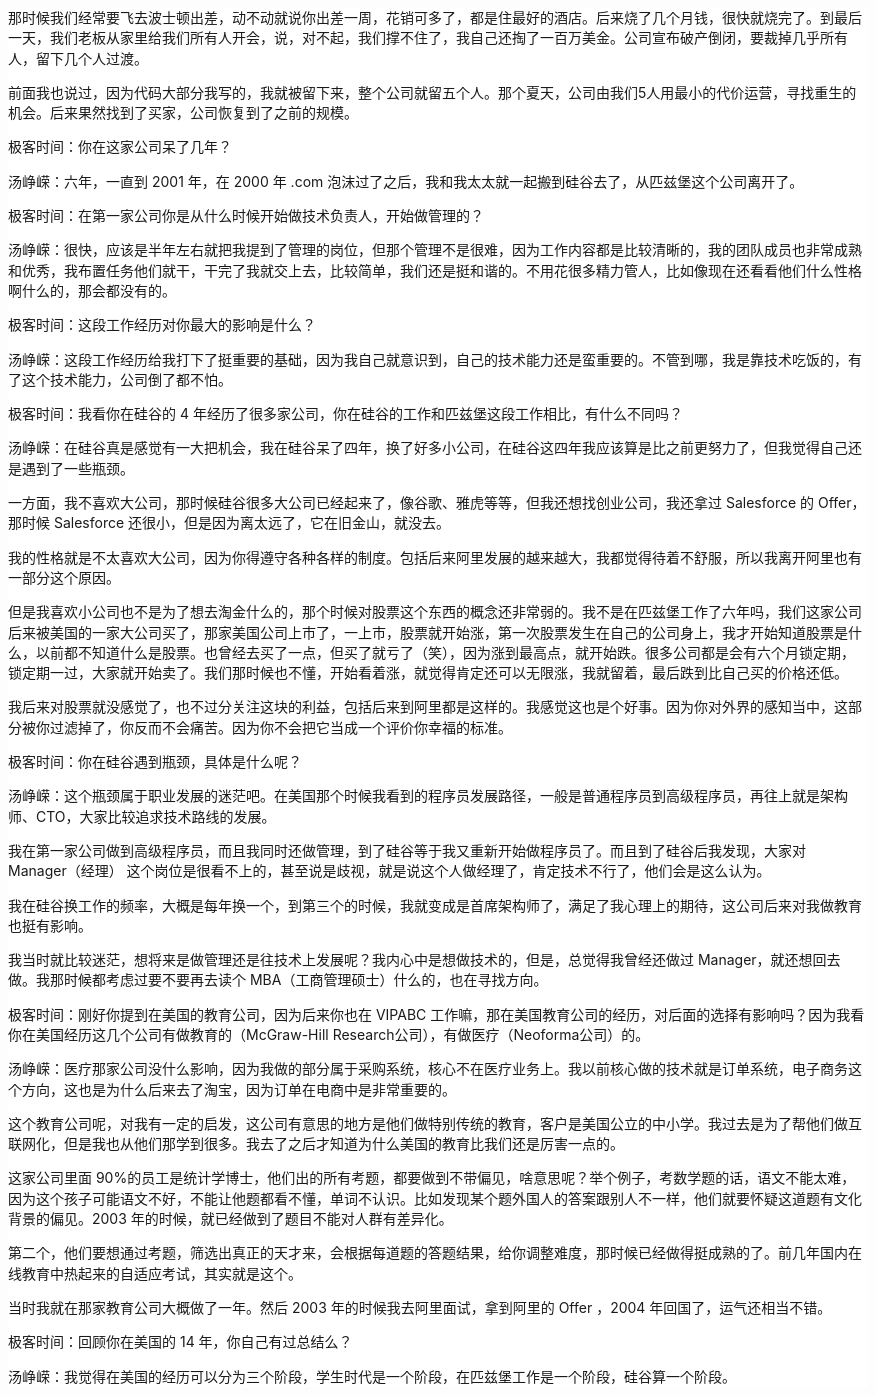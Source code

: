 那时候我们经常要飞去波士顿出差，动不动就说你出差一周，花销可多了，都是住最好的酒店。后来烧了几个月钱，很快就烧完了。到最后一天，我们老板从家里给我们所有人开会，说，对不起，我们撑不住了，我自己还掏了一百万美金。公司宣布破产倒闭，要裁掉几乎所有人，留下几个人过渡。

前面我也说过，因为代码大部分我写的，我就被留下来，整个公司就留五个人。那个夏天，公司由我们5人用最小的代价运营，寻找重生的机会。后来果然找到了买家，公司恢复到了之前的规模。

极客时间：你在这家公司呆了几年？

汤峥嵘：六年，一直到 2001 年，在 2000 年 .com 泡沫过了之后，我和我太太就一起搬到硅谷去了，从匹兹堡这个公司离开了。

极客时间：在第一家公司你是从什么时候开始做技术负责人，开始做管理的？

汤峥嵘：很快，应该是半年左右就把我提到了管理的岗位，但那个管理不是很难，因为工作内容都是比较清晰的，我的团队成员也非常成熟和优秀，我布置任务他们就干，干完了我就交上去，比较简单，我们还是挺和谐的。不用花很多精力管人，比如像现在还看看他们什么性格啊什么的，那会都没有的。

极客时间：这段工作经历对你最大的影响是什么？

汤峥嵘：这段工作经历给我打下了挺重要的基础，因为我自己就意识到，自己的技术能力还是蛮重要的。不管到哪，我是靠技术吃饭的，有了这个技术能力，公司倒了都不怕。

极客时间：我看你在硅谷的 4 年经历了很多家公司，你在硅谷的工作和匹兹堡这段工作相比，有什么不同吗？

汤峥嵘：在硅谷真是感觉有一大把机会，我在硅谷呆了四年，换了好多小公司，在硅谷这四年我应该算是比之前更努力了，但我觉得自己还是遇到了一些瓶颈。

一方面，我不喜欢大公司，那时候硅谷很多大公司已经起来了，像谷歌、雅虎等等，但我还想找创业公司，我还拿过 Salesforce 的 Offer，那时候 Salesforce 还很小，但是因为离太远了，它在旧金山，就没去。

我的性格就是不太喜欢大公司，因为你得遵守各种各样的制度。包括后来阿里发展的越来越大，我都觉得待着不舒服，所以我离开阿里也有一部分这个原因。

但是我喜欢小公司也不是为了想去淘金什么的，那个时候对股票这个东西的概念还非常弱的。我不是在匹兹堡工作了六年吗，我们这家公司后来被美国的一家大公司买了，那家美国公司上市了，一上市，股票就开始涨，第一次股票发生在自己的公司身上，我才开始知道股票是什么，以前都不知道什么是股票。也曾经去买了一点，但买了就亏了（笑），因为涨到最高点，就开始跌。很多公司都是会有六个月锁定期，锁定期一过，大家就开始卖了。我们那时候也不懂，开始看着涨，就觉得肯定还可以无限涨，我就留着，最后跌到比自己买的价格还低。

我后来对股票就没感觉了，也不过分关注这块的利益，包括后来到阿里都是这样的。我感觉这也是个好事。因为你对外界的感知当中，这部分被你过滤掉了，你反而不会痛苦。因为你不会把它当成一个评价你幸福的标准。

极客时间：你在硅谷遇到瓶颈，具体是什么呢？

汤峥嵘：这个瓶颈属于职业发展的迷茫吧。在美国那个时候我看到的程序员发展路径，一般是普通程序员到高级程序员，再往上就是架构师、CTO，大家比较追求技术路线的发展。

我在第一家公司做到高级程序员，而且我同时还做管理，到了硅谷等于我又重新开始做程序员了。而且到了硅谷后我发现，大家对 Manager（经理） 这个岗位是很看不上的，甚至说是歧视，就是说这个人做经理了，肯定技术不行了，他们会是这么认为。

我在硅谷换工作的频率，大概是每年换一个，到第三个的时候，我就变成是首席架构师了，满足了我心理上的期待，这公司后来对我做教育也挺有影响。

我当时就比较迷茫，想将来是做管理还是往技术上发展呢？我内心中是想做技术的，但是，总觉得我曾经还做过 Manager，就还想回去做。我那时候都考虑过要不要再去读个 MBA（工商管理硕士）什么的，也在寻找方向。

极客时间：刚好你提到在美国的教育公司，因为后来你也在 VIPABC 工作嘛，那在美国教育公司的经历，对后面的选择有影响吗？因为我看你在美国经历这几个公司有做教育的（McGraw-Hill Research公司），有做医疗（Neoforma公司）的。

汤峥嵘：医疗那家公司没什么影响，因为我做的部分属于采购系统，核心不在医疗业务上。我以前核心做的技术就是订单系统，电子商务这个方向，这也是为什么后来去了淘宝，因为订单在电商中是非常重要的。

这个教育公司呢，对我有一定的启发，这公司有意思的地方是他们做特别传统的教育，客户是美国公立的中小学。我过去是为了帮他们做互联网化，但是我也从他们那学到很多。我去了之后才知道为什么美国的教育比我们还是厉害一点的。

这家公司里面 90%的员工是统计学博士，他们出的所有考题，都要做到不带偏见，啥意思呢？举个例子，考数学题的话，语文不能太难，因为这个孩子可能语文不好，不能让他题都看不懂，单词不认识。比如发现某个题外国人的答案跟别人不一样，他们就要怀疑这道题有文化背景的偏见。2003 年的时候，就已经做到了题目不能对人群有差异化。

第二个，他们要想通过考题，筛选出真正的天才来，会根据每道题的答题结果，给你调整难度，那时候已经做得挺成熟的了。前几年国内在线教育中热起来的自适应考试，其实就是这个。

当时我就在那家教育公司大概做了一年。然后 2003 年的时候我去阿里面试，拿到阿里的 Offer ，2004 年回国了，运气还相当不错。

极客时间：回顾你在美国的 14 年，你自己有过总结么？

汤峥嵘：我觉得在美国的经历可以分为三个阶段，学生时代是一个阶段，在匹兹堡工作是一个阶段，硅谷算一个阶段。

